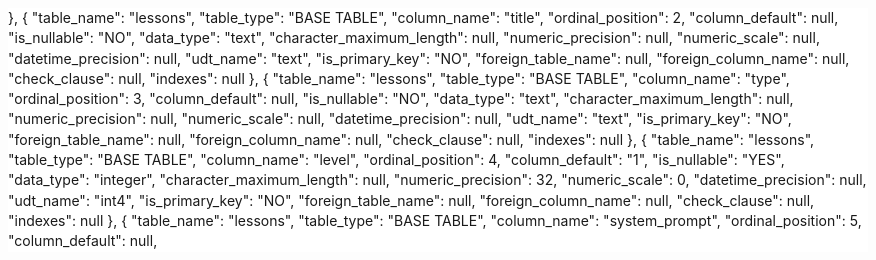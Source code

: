   },
  {
    "table_name": "lessons",
    "table_type": "BASE TABLE",
    "column_name": "title",
    "ordinal_position": 2,
    "column_default": null,
    "is_nullable": "NO",
    "data_type": "text",
    "character_maximum_length": null,
    "numeric_precision": null,
    "numeric_scale": null,
    "datetime_precision": null,
    "udt_name": "text",
    "is_primary_key": "NO",
    "foreign_table_name": null,
    "foreign_column_name": null,
    "check_clause": null,
    "indexes": null
  },
  {
    "table_name": "lessons",
    "table_type": "BASE TABLE",
    "column_name": "type",
    "ordinal_position": 3,
    "column_default": null,
    "is_nullable": "NO",
    "data_type": "text",
    "character_maximum_length": null,
    "numeric_precision": null,
    "numeric_scale": null,
    "datetime_precision": null,
    "udt_name": "text",
    "is_primary_key": "NO",
    "foreign_table_name": null,
    "foreign_column_name": null,
    "check_clause": null,
    "indexes": null
  },
  {
    "table_name": "lessons",
    "table_type": "BASE TABLE",
    "column_name": "level",
    "ordinal_position": 4,
    "column_default": "1",
    "is_nullable": "YES",
    "data_type": "integer",
    "character_maximum_length": null,
    "numeric_precision": 32,
    "numeric_scale": 0,
    "datetime_precision": null,
    "udt_name": "int4",
    "is_primary_key": "NO",
    "foreign_table_name": null,
    "foreign_column_name": null,
    "check_clause": null,
    "indexes": null
  },
  {
    "table_name": "lessons",
    "table_type": "BASE TABLE",
    "column_name": "system_prompt",
    "ordinal_position": 5,
    "column_default": null,